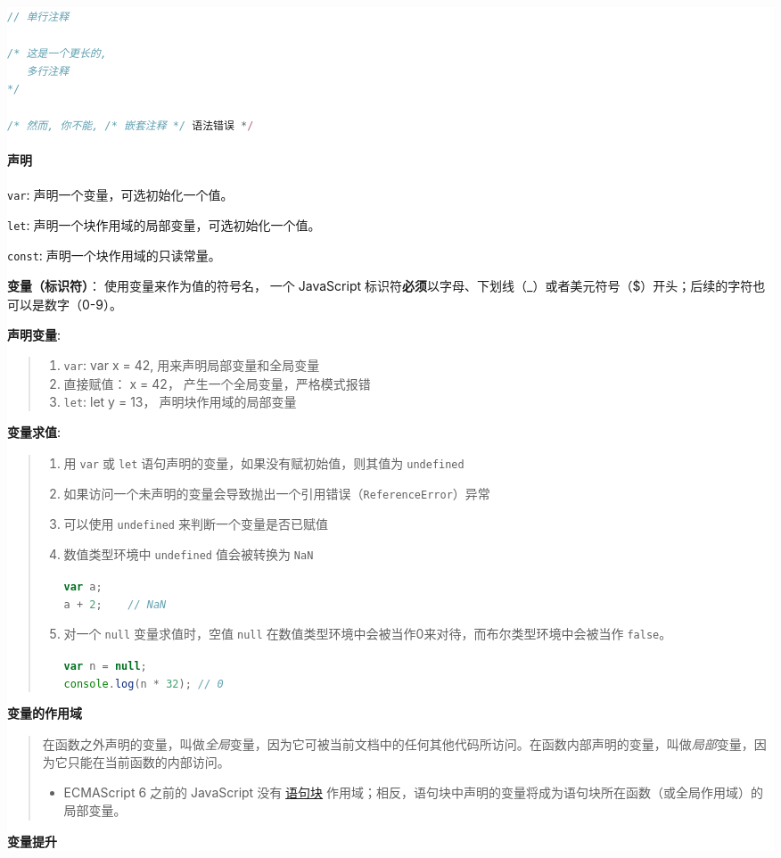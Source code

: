 ```javascript
// 单行注释

/* 这是一个更长的,
   多行注释
*/

/* 然而, 你不能, /* 嵌套注释 */ 语法错误 */
```

#### 声明

`var`: 声明一个变量，可选初始化一个值。

`let`: 声明一个块作用域的局部变量，可选初始化一个值。

`const`: 声明一个块作用域的只读常量。

**变量（标识符）**： 使用变量来作为值的符号名， 一个 JavaScript 标识符**必须**以字母、下划线（_）或者美元符号（$）开头；后续的字符也可以是数字（0-9）。

**声明变量**:

> 1. `var`: var x = 42, 用来声明局部变量和全局变量
> 2. 直接赋值： x = 42， 产生一个全局变量，严格模式报错
> 3. `let`: let y = 13， 声明块作用域的局部变量

**变量求值**:

> 1. 用 `var` 或 `let` 语句声明的变量，如果没有赋初始值，则其值为 `undefined` 
>
> 2. 如果访问一个未声明的变量会导致抛出一个引用错误（`ReferenceError`）异常
>
> 3. 可以使用 `undefined` 来判断一个变量是否已赋值
>
> 4. 数值类型环境中 `undefined` 值会被转换为 `NaN`
>
>    ```javascript
>    var a;
>    a + 2;    // NaN
>    ```
>
> 5. 对一个 `null` 变量求值时，空值 `null` 在数值类型环境中会被当作0来对待，而布尔类型环境中会被当作 `false`。
>
>    ```javascript
>    var n = null;
>    console.log(n * 32); // 0
>    ```

**变量的作用域**

> 在函数之外声明的变量，叫做*全局*变量，因为它可被当前文档中的任何其他代码所访问。在函数内部声明的变量，叫做*局部*变量，因为它只能在当前函数的内部访问。
>
> - ECMAScript 6 之前的 JavaScript 没有 [语句块](https://developer.mozilla.org/zh-CN/docs/JavaScript/Guide/Statements#Block_Statement) 作用域；相反，语句块中声明的变量将成为语句块所在函数（或全局作用域）的局部变量。

**变量提升**
